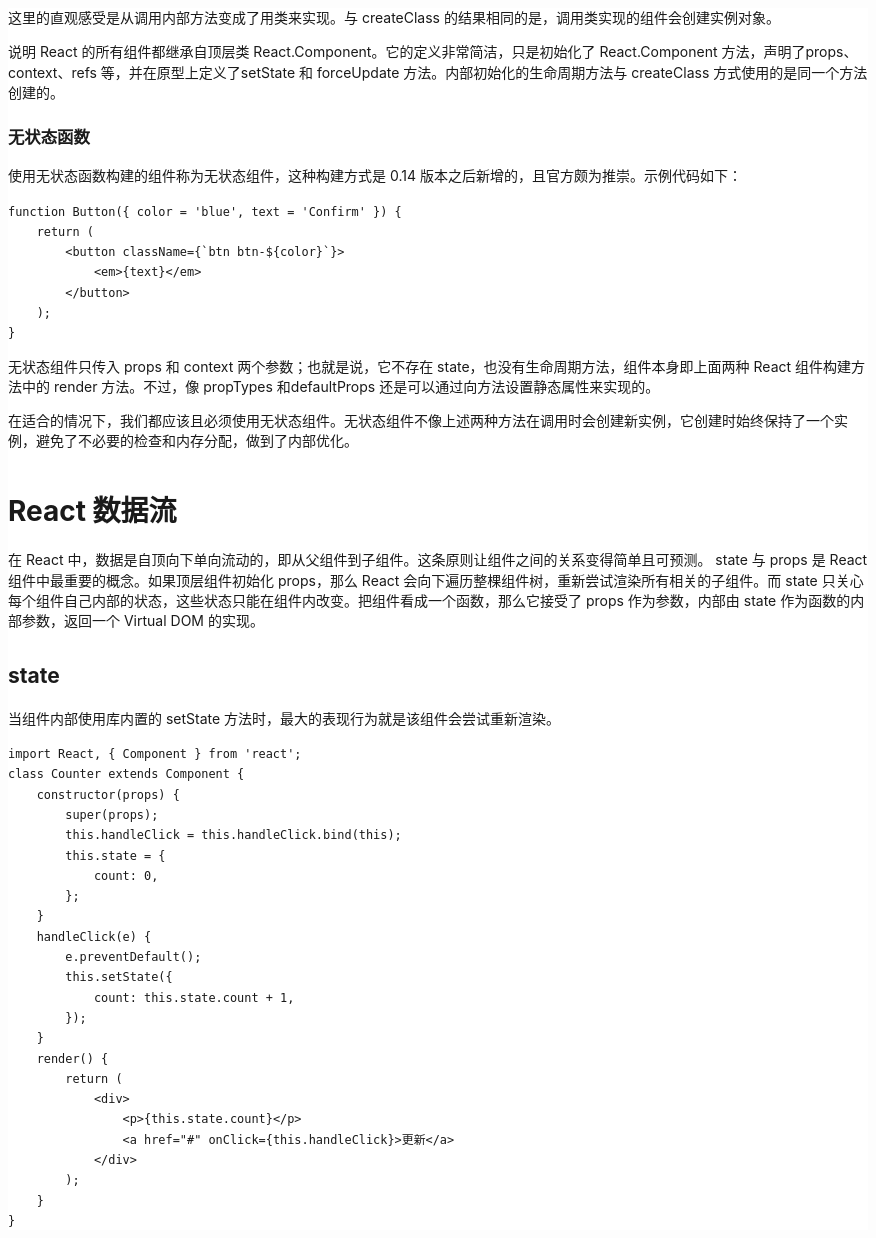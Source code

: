 这⾥的直观感受是从调⽤内部⽅法变成了⽤类来实现。与 createClass 的结果相同的是，调⽤类实现的组件会创建实例对象。  

说明 React 的所有组件都继承⾃顶层类 React.Component。它的定义⾮常简洁，只是初始化了 React.Component ⽅法，声明了props、context、refs 等，并在原型上定义了setState 和 forceUpdate ⽅法。内部初始化的⽣命周期⽅法与 createClass ⽅式使⽤的是同⼀个⽅法创建的。  

### ⽆状态函数  

使⽤⽆状态函数构建的组件称为⽆状态组件，这种构建⽅式是 0.14 版本之后新增的，且官⽅颇为推崇。⽰例代码如下：

```
function Button({ color = 'blue', text = 'Confirm' }) {
    return (
        <button className={`btn btn-${color}`}>
        	<em>{text}</em>
        </button>
    );
} 
```

⽆状态组件只传⼊ props 和 context 两个参数；也就是说，它不存在 state，也没有⽣命周期⽅法，组件本⾝即上⾯两种 React 组件构建⽅法中的 render ⽅法。不过，像 propTypes 和defaultProps 还是可以通过向⽅法设置静态属性来实现的。

在适合的情况下，我们都应该且必须使⽤⽆状态组件。⽆状态组件不像上述两种⽅法在调⽤时会创建新实例，它创建时始终保持了⼀个实例，避免了不必要的检查和内存分配，做到了内部优化。  

# React 数据流

在 React 中，数据是⾃顶向下单向流动的，即从⽗组件到⼦组件。这条原则让组件之间的关系变得简单且可预测。
state 与 props 是 React 组件中最重要的概念。如果顶层组件初始化 props，那么 React 会向下遍历整棵组件树，重新尝试渲染所有相关的⼦组件。⽽ state 只关⼼每个组件⾃⼰内部的状态，这些状态只能在组件内改变。把组件看成⼀个函数，那么它接受了 props 作为参数，内部由 state 作为函数的内部参数，返回⼀个 Virtual DOM 的实现。  

## state  

当组件内部使⽤库内置的 setState ⽅法时，最⼤的表现⾏为就是该组件会尝试重新渲染。  

```
import React, { Component } from 'react';
class Counter extends Component {
    constructor(props) {
        super(props);
        this.handleClick = this.handleClick.bind(this);
        this.state = {
            count: 0,
        };
    }
    handleClick(e) {
        e.preventDefault();
        this.setState({
            count: this.state.count + 1,
        });
    }
    render() {
        return (
            <div>
                <p>{this.state.count}</p>
                <a href="#" onClick={this.handleClick}>更新</a>
            </div>
        );
    }
} 
```
